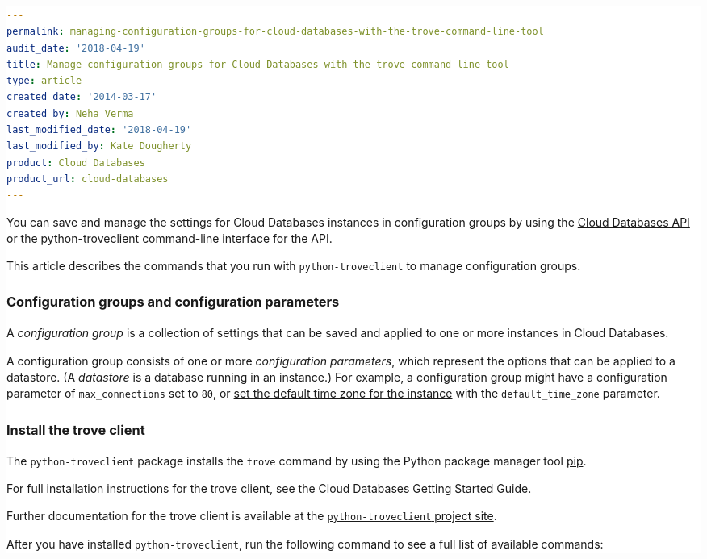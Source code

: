 ```yaml
---
permalink: managing-configuration-groups-for-cloud-databases-with-the-trove-command-line-tool
audit_date: '2018-04-19'
title: Manage configuration groups for Cloud Databases with the trove command-line tool
type: article
created_date: '2014-03-17'
created_by: Neha Verma
last_modified_date: '2018-04-19'
last_modified_by: Kate Dougherty
product: Cloud Databases
product_url: cloud-databases
---
```


You can save and manage the settings for Cloud Databases instances in
configuration groups by using the [Cloud Databases
API](https://docs.rackspace.com/docs/cloud-databases/v1/api-reference/#document-api-reference)
or the
[python-troveclient](https://pypi.python.org/pypi/python-troveclient)
command-line interface for the API.

This article describes the commands that you run with `python-troveclient`
to manage configuration groups.

### Configuration groups and configuration parameters

A _configuration group_ is a collection of settings that can be saved
and applied to one or more instances in Cloud Databases.

A configuration group consists of one or more _configuration
parameters_, which represent the options that can be applied to a datastore.
(A _datastore_ is a database running in an instance.) For example, a
configuration group might have a configuration parameter of `max_connections`
set to `80`, or [set the default time zone for the
instance](https://docs-ospc.rackspace.com/support/how-to/cloud-databases/setting-the-time-zone-for-a-cloud-databases-instance)
with the `default_time_zone` parameter.

### Install the trove client

The `python-troveclient` package installs the `trove` command by using
the Python package manager tool [pip](https://pypi.python.org/pypi/pip).

For full installation instructions for the trove client, see the [Cloud
Databases Getting Started
Guide](https://docs.rackspace.com/docs/cloud-databases/v1/getting-started/).

Further documentation for the trove client is available at the
[`python-troveclient` project
site](https://pypi.python.org/pypi/python-troveclient).

After you have installed `python-troveclient`, run the following command to
see a full list of available commands:
